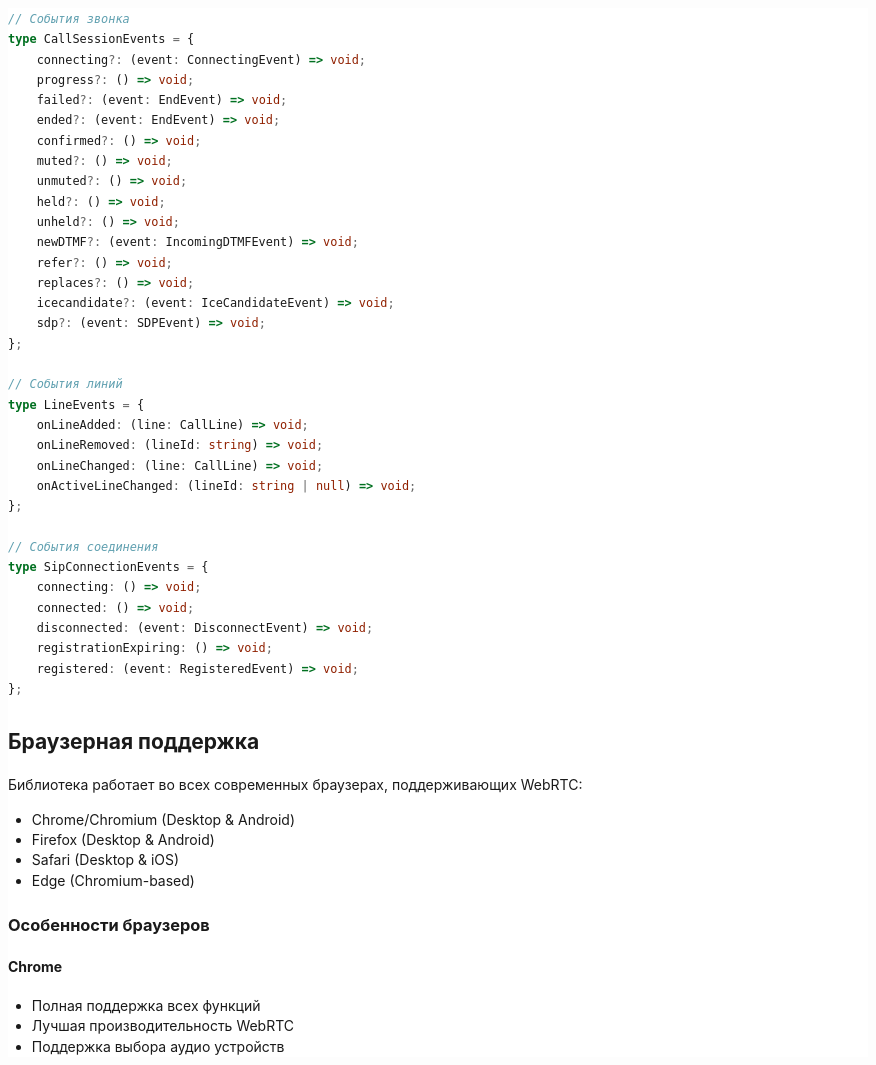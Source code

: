 ```typescript
// События звонка
type CallSessionEvents = {
	connecting?: (event: ConnectingEvent) => void;
	progress?: () => void;
	failed?: (event: EndEvent) => void;
	ended?: (event: EndEvent) => void;
	confirmed?: () => void;
	muted?: () => void;
	unmuted?: () => void;
	held?: () => void;
	unheld?: () => void;
	newDTMF?: (event: IncomingDTMFEvent) => void;
	refer?: () => void;
	replaces?: () => void;
	icecandidate?: (event: IceCandidateEvent) => void;
	sdp?: (event: SDPEvent) => void;
};

// События линий
type LineEvents = {
	onLineAdded: (line: CallLine) => void;
	onLineRemoved: (lineId: string) => void;
	onLineChanged: (line: CallLine) => void;
	onActiveLineChanged: (lineId: string | null) => void;
};

// События соединения
type SipConnectionEvents = {
	connecting: () => void;
	connected: () => void;
	disconnected: (event: DisconnectEvent) => void;
	registrationExpiring: () => void;
	registered: (event: RegisteredEvent) => void;
};
```

## Браузерная поддержка

Библиотека работает во всех современных браузерах, поддерживающих WebRTC:

- Chrome/Chromium (Desktop & Android)
- Firefox (Desktop & Android)
- Safari (Desktop & iOS)
- Edge (Chromium-based)

### Особенности браузеров

#### Chrome

- Полная поддержка всех функций
- Лучшая производительность WebRTC
- Поддержка выбора аудио устройств

